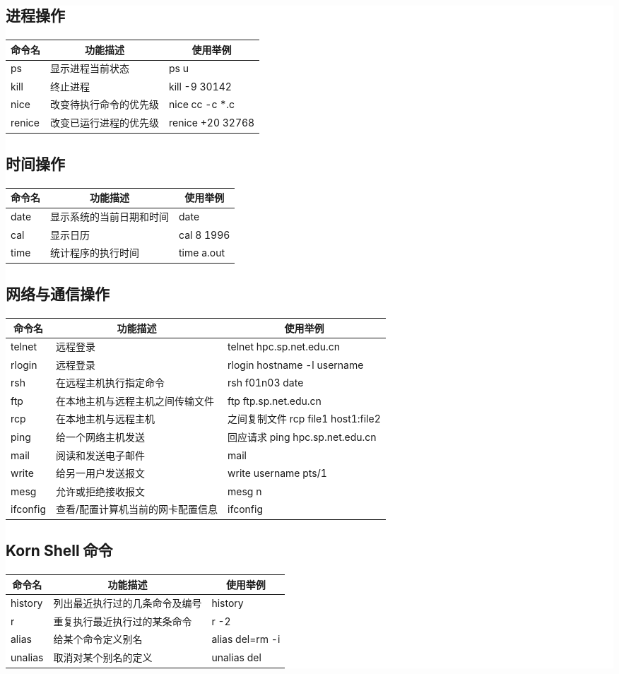 
## 进程操作

| 命令名 | 功能描述               | 使用举例         |
| ------ | ---------------------- | ---------------- |
| ps     | 显示进程当前状态       | ps u             |
| kill   | 终止进程               | kill -9 30142    |
| nice   | 改变待执行命令的优先级 | nice cc -c *.c   |
| renice | 改变已运行进程的优先级 | renice +20 32768 |

## 时间操作



| 命令名 | 功能描述                 | 使用举例   |
| ------ | ------------------------ | ---------- |
| date   | 显示系统的当前日期和时间 | date       |
| cal    | 显示日历                 | cal 8 1996 |
| time   | 统计程序的执行时间       | time a.out |

## 网络与通信操作

| 命令名   | 功能描述                          | 使用举例                           |
| -------- | --------------------------------- | ---------------------------------- |
| telnet   | 远程登录                          | telnet hpc.sp.net.edu.cn           |
| rlogin   | 远程登录                          | rlogin hostname -l username        |
| rsh      | 在远程主机执行指定命令            | rsh f01n03 date                    |
| ftp      | 在本地主机与远程主机之间传输文件  | ftp ftp.sp.net.edu.cn              |
| rcp      | 在本地主机与远程主机              | 之间复制文件 rcp file1 host1:file2 |
| ping     | 给一个网络主机发送                | 回应请求  ping hpc.sp.net.edu.cn   |
| mail     | 阅读和发送电子邮件                | mail                               |
| write    | 给另一用户发送报文                | write username pts/1               |
| mesg     | 允许或拒绝接收报文                | mesg n                             |
| ifconfig | 查看/配置计算机当前的网卡配置信息 | ifconfig                           |

## Korn Shell 命令

| 命令名  | 功能描述                       | 使用举例        |
| ------- | ------------------------------ | --------------- |
| history | 列出最近执行过的几条命令及编号 | history         |
| r       | 重复执行最近执行过的某条命令   | r -2            |
| alias   | 给某个命令定义别名             | alias del=rm -i |
| unalias | 取消对某个别名的定义           | unalias del     |
